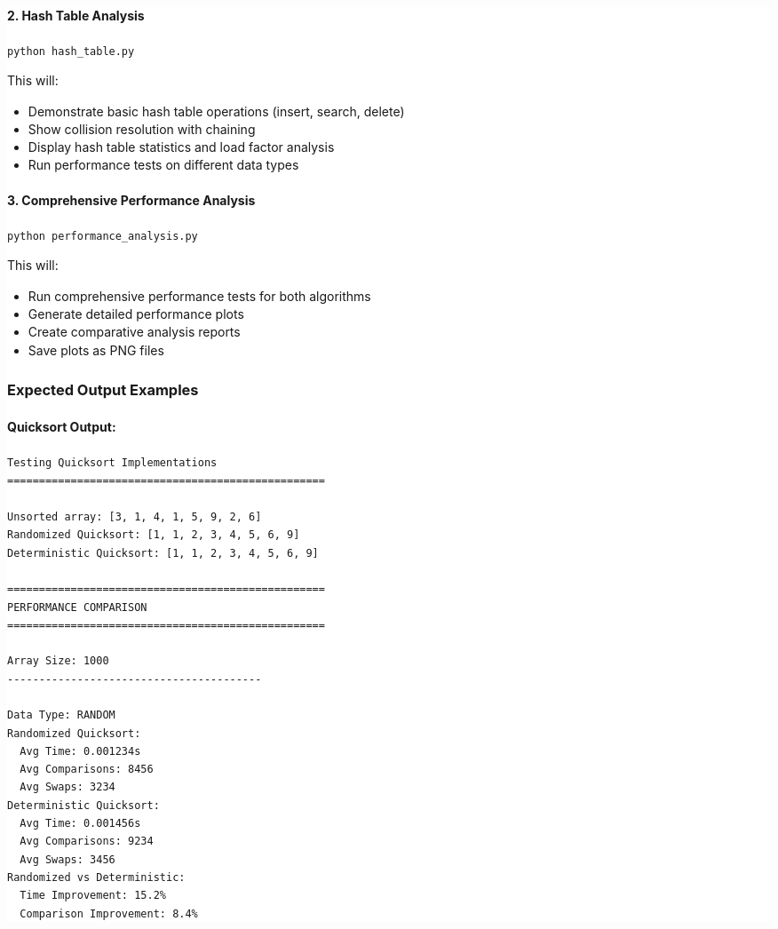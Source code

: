 #### 2. Hash Table Analysis

```bash
python hash_table.py
```

This will:
- Demonstrate basic hash table operations (insert, search, delete)
- Show collision resolution with chaining
- Display hash table statistics and load factor analysis
- Run performance tests on different data types

#### 3. Comprehensive Performance Analysis

```bash
python performance_analysis.py
```

This will:
- Run comprehensive performance tests for both algorithms
- Generate detailed performance plots
- Create comparative analysis reports
- Save plots as PNG files

### Expected Output Examples

#### Quicksort Output:
```
Testing Quicksort Implementations
==================================================

Unsorted array: [3, 1, 4, 1, 5, 9, 2, 6]
Randomized Quicksort: [1, 1, 2, 3, 4, 5, 6, 9]
Deterministic Quicksort: [1, 1, 2, 3, 4, 5, 6, 9]

==================================================
PERFORMANCE COMPARISON
==================================================

Array Size: 1000
----------------------------------------

Data Type: RANDOM
Randomized Quicksort:
  Avg Time: 0.001234s
  Avg Comparisons: 8456
  Avg Swaps: 3234
Deterministic Quicksort:
  Avg Time: 0.001456s
  Avg Comparisons: 9234
  Avg Swaps: 3456
Randomized vs Deterministic:
  Time Improvement: 15.2%
  Comparison Improvement: 8.4%
```

